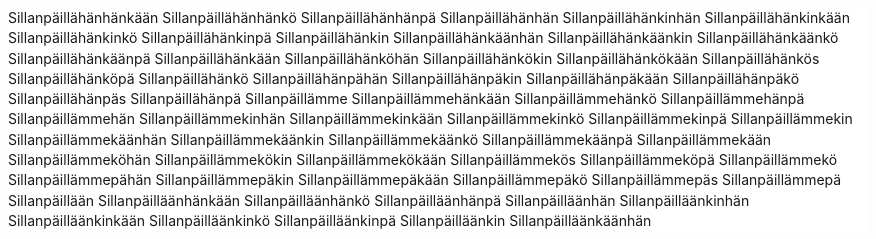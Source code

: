 Sillanpäillähänhänkään
Sillanpäillähänhänkö
Sillanpäillähänhänpä
Sillanpäillähänhän
Sillanpäillähänkinhän
Sillanpäillähänkinkään
Sillanpäillähänkinkö
Sillanpäillähänkinpä
Sillanpäillähänkin
Sillanpäillähänkäänhän
Sillanpäillähänkäänkin
Sillanpäillähänkäänkö
Sillanpäillähänkäänpä
Sillanpäillähänkään
Sillanpäillähänköhän
Sillanpäillähänkökin
Sillanpäillähänkökään
Sillanpäillähänkös
Sillanpäillähänköpä
Sillanpäillähänkö
Sillanpäillähänpähän
Sillanpäillähänpäkin
Sillanpäillähänpäkään
Sillanpäillähänpäkö
Sillanpäillähänpäs
Sillanpäillähänpä
Sillanpäillämme
Sillanpäillämmehänkään
Sillanpäillämmehänkö
Sillanpäillämmehänpä
Sillanpäillämmehän
Sillanpäillämmekinhän
Sillanpäillämmekinkään
Sillanpäillämmekinkö
Sillanpäillämmekinpä
Sillanpäillämmekin
Sillanpäillämmekäänhän
Sillanpäillämmekäänkin
Sillanpäillämmekäänkö
Sillanpäillämmekäänpä
Sillanpäillämmekään
Sillanpäillämmeköhän
Sillanpäillämmekökin
Sillanpäillämmekökään
Sillanpäillämmekös
Sillanpäillämmeköpä
Sillanpäillämmekö
Sillanpäillämmepähän
Sillanpäillämmepäkin
Sillanpäillämmepäkään
Sillanpäillämmepäkö
Sillanpäillämmepäs
Sillanpäillämmepä
Sillanpäillään
Sillanpäilläänhänkään
Sillanpäilläänhänkö
Sillanpäilläänhänpä
Sillanpäilläänhän
Sillanpäilläänkinhän
Sillanpäilläänkinkään
Sillanpäilläänkinkö
Sillanpäilläänkinpä
Sillanpäilläänkin
Sillanpäilläänkäänhän